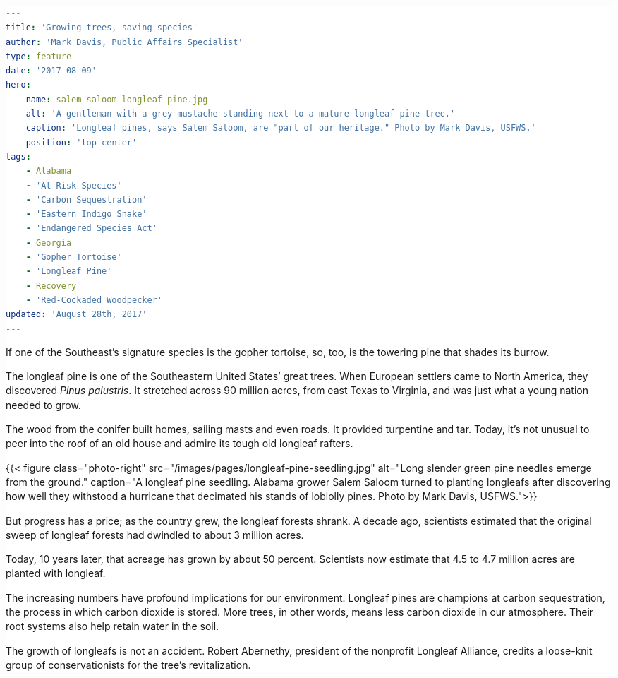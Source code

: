 ```yaml
---
title: 'Growing trees, saving species'
author: 'Mark Davis, Public Affairs Specialist'
type: feature
date: '2017-08-09'
hero:
    name: salem-saloom-longleaf-pine.jpg
    alt: 'A gentleman with a grey mustache standing next to a mature longleaf pine tree.'
    caption: 'Longleaf pines, says Salem Saloom, are "part of our heritage." Photo by Mark Davis, USFWS.'
    position: 'top center'
tags:
    - Alabama
    - 'At Risk Species'
    - 'Carbon Sequestration'
    - 'Eastern Indigo Snake'
    - 'Endangered Species Act'
    - Georgia
    - 'Gopher Tortoise'
    - 'Longleaf Pine'
    - Recovery
    - 'Red-Cockaded Woodpecker'
updated: 'August 28th, 2017'
---
```


If one of the Southeast’s signature species is the gopher tortoise, so, too, is the towering pine that shades its burrow.
 
The longleaf pine is one of the Southeastern United States’ great trees. When European settlers came to North America, they discovered *Pinus palustris*. It stretched across 90 million acres, from east Texas to Virginia, and was just what a young nation needed to grow.
 
The wood from the conifer built homes, sailing masts and even roads. It provided turpentine and tar. Today, it’s not unusual to peer into the roof of an old house and admire its tough old longleaf rafters.

{{< figure class="photo-right" src="/images/pages/longleaf-pine-seedling.jpg" alt="Long slender green pine needles emerge from the ground." caption="A longleaf pine seedling. Alabama grower Salem Saloom turned to planting longleafs after discovering how well they withstood a hurricane that decimated his stands of loblolly pines. Photo by Mark Davis, USFWS.">}}
 
But progress has a price; as the country grew, the longleaf forests shrank. A decade ago, scientists estimated that the original sweep of longleaf forests had dwindled to about 3 million acres.

Today, 10 years later, that acreage has grown by about 50 percent. Scientists now estimate that 4.5 to 4.7 million acres are planted with longleaf. 

The increasing numbers have profound implications for our environment. Longleaf pines are champions at carbon sequestration, the process in which carbon dioxide is stored. More trees, in other words, means less carbon dioxide in our atmosphere. Their root systems also help retain water in the soil.

The growth of longleafs is not an accident. Robert Abernethy, president of the nonprofit Longleaf Alliance, credits a loose-knit group of conservationists for the tree’s revitalization.
 